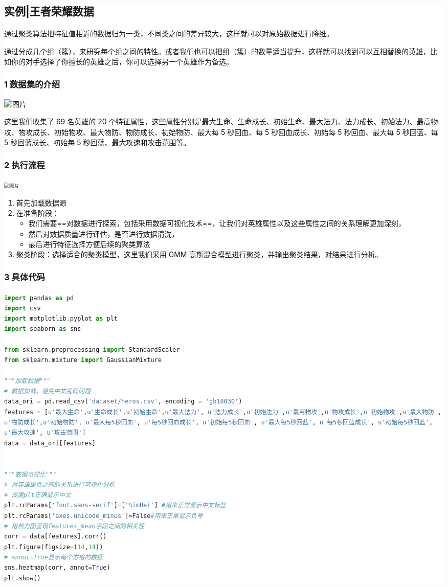 



## 实例|王者荣耀数据

通过聚类算法把特征值相近的数据归为一类，不同类之间的差异较大，这样就可以对原始数据进行降维。

通过分成几个组（簇），来研究每个组之间的特性。或者我们也可以把组（簇）的数量适当提升，这样就可以找到可以互相替换的英雄，比如你的对手选择了你擅长的英雄之后，你可以选择另一个英雄作为备选。

### 1 数据集的介绍

![图片](https://mmbiz.qpic.cn/mmbiz_png/FIzOEib8VQUpsuIibyTxZ3iaicz97ZgWFCwuMcF6sAdbgYEKMYpWjpDOTvZibuoHVuDRHpiabaLdoYUkWBoQEn0VVHrQ/640?wx_fmt=png&tp=webp&wxfrom=5&wx_lazy=1&wx_co=1)

这里我们收集了 69 名英雄的 20 个特征属性，这些属性分别是最大生命、生命成长、初始生命、最大法力、法力成长、初始法力、最高物攻、物攻成长、初始物攻、最大物防、物防成长、初始物防、最大每 5 秒回血、每 5 秒回血成长、初始每 5 秒回血、最大每 5 秒回蓝、每 5 秒回蓝成长、初始每 5 秒回蓝、最大攻速和攻击范围等。



### 2 执行流程

<img src="https://raw.githubusercontent.com/DaiDuncan/PicUploader/main/img2/20210414114723.webp" alt="图片" style="zoom:67%;" />

1. 首先加载数据源
2. 在准备阶段：
   - 我们需要==对数据进行探索，包括采用数据可视化技术==，让我们对英雄属性以及这些属性之间的关系理解更加深刻，
   - 然后对数据质量进行评估，是否进行数据清洗，
   - 最后进行特征选择方便后续的聚类算法
3. 聚类阶段：选择适合的聚类模型，这里我们采用 GMM 高斯混合模型进行聚类，并输出聚类结果，对结果进行分析。



### 3 具体代码

```python
import pandas as pd
import csv
import matplotlib.pyplot as plt
import seaborn as sns

from sklearn.preprocessing import StandardScaler
from sklearn.mixture import GaussianMixture

"""加载数据"""
# 数据加载，避免中文乱码问题
data_ori = pd.read_csv('dataset/heros.csv', encoding = 'gb18030')
features = [u'最大生命',u'生命成长',u'初始生命',u'最大法力', u'法力成长',u'初始法力',u'最高物攻',u'物攻成长',u'初始物攻',u'最大物防',u'物防成长',u'初始物防', u'最大每5秒回血', u'每5秒回血成长', u'初始每5秒回血', u'最大每5秒回蓝', u'每5秒回蓝成长', u'初始每5秒回蓝', u'最大攻速', u'攻击范围']
data = data_ori[features]


"""数据可视化"""
# 对英雄属性之间的关系进行可视化分析
# 设置plt正确显示中文
plt.rcParams['font.sans-serif']=['SimHei'] #用来正常显示中文标签
plt.rcParams['axes.unicode_minus']=False#用来正常显示负号
# 用热力图呈现features_mean字段之间的相关性
corr = data[features].corr()
plt.figure(figsize=(14,14))
# annot=True显示每个方格的数据
sns.heatmap(corr, annot=True)
plt.show()
```
